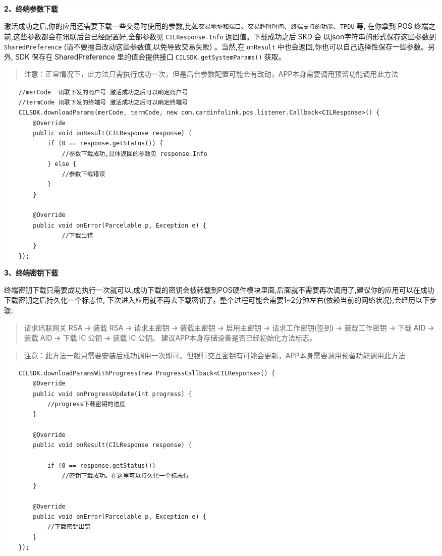   
**2、终端参数下载**

激活成功之后,你的应用还需要下载一些交易时使用的参数,比如`交易地址和端口`、`交易超时时间`、`终端支持的功能`、`TPDU` 等,
在你拿到 POS 终端之前,这些参数都会在讯联后台已经配置好,全部参数见 `CILResponse.Info` 返回值。下载成功之后 SKD 会
以json字符串的形式保存这些参数到 `SharedPreference` (请不要擅自改动这些参数值,以免导致交易失败) 。当然,在 `onResult`
中也会返回,你也可以自己选择性保存一些参数。另外, SDK 保存在 SharedPreference 里的值会提供接口 `CILSDK.getSystemParams()` 获取。

> 注意：正常情况下，此方法只需执行成功一次，但是后台参数配置可能会有改动，APP本身需要调用预留功能调用此方法

```
    //merCode  讯联下发的商户号 激活成功之后可以确定商户号
    //termCode 讯联下发的终端号 激活成功之后可以确定终端号
    CILSDK.downloadParams(merCode, termCode, new com.cardinfolink.pos.listener.Callback<CILResponse>() {
        @Override
        public void onResult(CILResponse response) {
            if (0 == response.getStatus()) {
                //参数下载成功,具体返回的参数见 response.Info
            } else {
                //参数下载错误
            }
        }

        @Override
        public void onError(Parcelable p, Exception e) {
                //下载出错
        }
    });
```

**3、终端密钥下载**

终端密钥下载只需要成功执行一次就可以,成功下载的密钥会被转载到POS硬件模块里面,后面就不需要再次调用了,建议你的应用可以在成功下载密钥之后持久化一个标志位,
下次进入应用就不再去下载密钥了。整个过程可能会需要1~2分钟左右(依赖当前的网络状况),会经历以下步骤:

> 请求讯联网关 RSA -> 装载 RSA -> 请求主密钥 -> 装载主密钥 -> 启用主密钥 -> 请求工作密钥(签到) -> 装载工作密钥 -> 下载 AID -> 装载 AID -> 下载 IC 公钥 -> 装载 IC 公钥。
建议APP本身存储设备是否已经初始化方法标志。

>注意：此方法一般只需要安装后成功调用一次即可。但银行交互密钥有可能会更新，APP本身需要调用预留功能调用此方法

```
    CILSDK.downloadParamsWithProgress(new ProgressCallback<CILResponse>() {
        @Override
        public void onProgressUpdate(int progress) {
            //progress下载密钥的进度
        }

        @Override
        public void onResult(CILResponse response) {
            
            if (0 == response.getStatus())
                //密钥下载成功。在这里可以持久化一个标志位
        }

        @Override
        public void onError(Parcelable p, Exception e) {
            //下载密钥出错
        }
    });
```  
